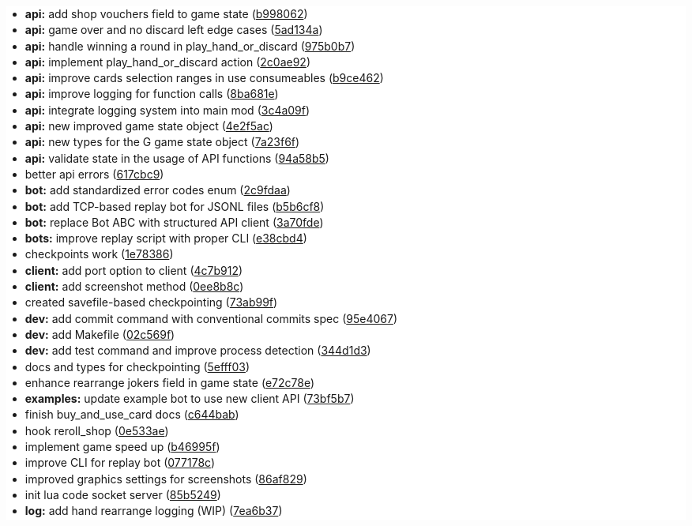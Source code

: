 * **api:** add shop vouchers field to game state ([b998062](https://github.com/coder/balatrobot/commit/b998062f4fcbcbe8e6bf1fc8c9abe81713e8cf2c))
* **api:** game over and no discard left edge cases ([5ad134a](https://github.com/coder/balatrobot/commit/5ad134afea7ec1fd30d27450bac474a69aaaa552))
* **api:** handle winning a round in play_hand_or_discard ([975b0b7](https://github.com/coder/balatrobot/commit/975b0b7da89d15239da8e8d75d3f67b77c26c5c9))
* **api:** implement play_hand_or_discard action ([2c0ae92](https://github.com/coder/balatrobot/commit/2c0ae92bc3350e7a7d6c7b15404346c55b127d1b))
* **api:** improve cards selection ranges in use consumeables ([b9ce462](https://github.com/coder/balatrobot/commit/b9ce46231030d6c58e082bcb9aa58f50b8506a4c))
* **api:** improve logging for function calls ([8ba681e](https://github.com/coder/balatrobot/commit/8ba681e69de239bb58dba581749ab052bfdca628))
* **api:** integrate logging system into main mod ([3c4a09f](https://github.com/coder/balatrobot/commit/3c4a09f8b780497a71f17691c9261f7ed56d9eb5))
* **api:** new improved game state object ([4e2f5ac](https://github.com/coder/balatrobot/commit/4e2f5ac3b28b982f77f90724ef122989e36941cb))
* **api:** new types for the G game state object ([7a23f6f](https://github.com/coder/balatrobot/commit/7a23f6f0a40c1bb2f1617c5892d112c2d70509ff))
* **api:** validate state in the usage of API functions ([94a58b5](https://github.com/coder/balatrobot/commit/94a58b51aba4346fef0e835bb20b14547f94afb1))
* better api errors ([617cbc9](https://github.com/coder/balatrobot/commit/617cbc9aaa40cf1b89aa8cf58ca0304af7dba7bf))
* **bot:** add standardized error codes enum ([2c9fdaa](https://github.com/coder/balatrobot/commit/2c9fdaaf1e0cfbfbb5586e633c0fa8cd97db496d))
* **bot:** add TCP-based replay bot for JSONL files ([b5b6cf8](https://github.com/coder/balatrobot/commit/b5b6cf8869c374c38b036353e5a81f8ded1a3b69))
* **bot:** replace Bot ABC with structured API client ([3a70fde](https://github.com/coder/balatrobot/commit/3a70fdef70a5647732155bc2608d37f5fdc10182))
* **bots:** improve replay script with proper CLI ([e38cbd4](https://github.com/coder/balatrobot/commit/e38cbd45681a8ce4eb6b1c9029683bd17b861709))
* checkpoints work ([1e78386](https://github.com/coder/balatrobot/commit/1e78386eea0a36c59339109bb6c92f48b4300016))
* **client:** add port option to client ([4c7b912](https://github.com/coder/balatrobot/commit/4c7b9123be535e2ddd62a25d857d75fd535d5cc9))
* **client:** add screenshot method ([0ee8b8c](https://github.com/coder/balatrobot/commit/0ee8b8ce54f163cfe8846263de520c0f75ae5764))
* created savefile-based checkpointing ([73ab99f](https://github.com/coder/balatrobot/commit/73ab99f2973370ac37b2b70fce5066c0fd64751d))
* **dev:** add commit command with conventional commits spec ([95e4067](https://github.com/coder/balatrobot/commit/95e4067f9027bb14868ebd764180e65b8e82959a))
* **dev:** add Makefile ([02c569f](https://github.com/coder/balatrobot/commit/02c569f1622be81558b160b9405387eca86b7913))
* **dev:** add test command and improve process detection ([344d1d3](https://github.com/coder/balatrobot/commit/344d1d3edb594708fcc9b785f3a5f391d25ed145))
* docs and types for checkpointing ([5efff03](https://github.com/coder/balatrobot/commit/5efff03d7741be192cc5154d3218f1b3619379b1))
* enhance rearrange jokers field in game state ([e72c78e](https://github.com/coder/balatrobot/commit/e72c78e868e7c65fbde925fb3b6dc9a252a4246f))
* **examples:** update example bot to use new client API ([73bf5b7](https://github.com/coder/balatrobot/commit/73bf5b7c19e15a65968de5c273b51754ffba2419))
* finish buy_and_use_card docs ([c644bab](https://github.com/coder/balatrobot/commit/c644bab9485649939e4714d247e0244c41d63047))
* hook reroll_shop ([0e533ae](https://github.com/coder/balatrobot/commit/0e533ae75ce464435c73e7aa914f4ec689808ac8))
* implement game speed up ([b46995f](https://github.com/coder/balatrobot/commit/b46995f1b9a695ba031e1795dd7458d9796a87fc))
* improve CLI for replay bot ([077178c](https://github.com/coder/balatrobot/commit/077178cb9af4b06b7e62dfa54bd5194aeddbd0e2))
* improved graphics settings for screenshots ([86af829](https://github.com/coder/balatrobot/commit/86af82956b261c1d1c6742355e162c8fd4c64125))
* init lua code socket server ([85b5249](https://github.com/coder/balatrobot/commit/85b52494a6866ff894db512261881ff07b5d7b41))
* **log:** add hand rearrange logging (WIP) ([7ea6b37](https://github.com/coder/balatrobot/commit/7ea6b37a0d19223bc5c479a11d4aced407999549))